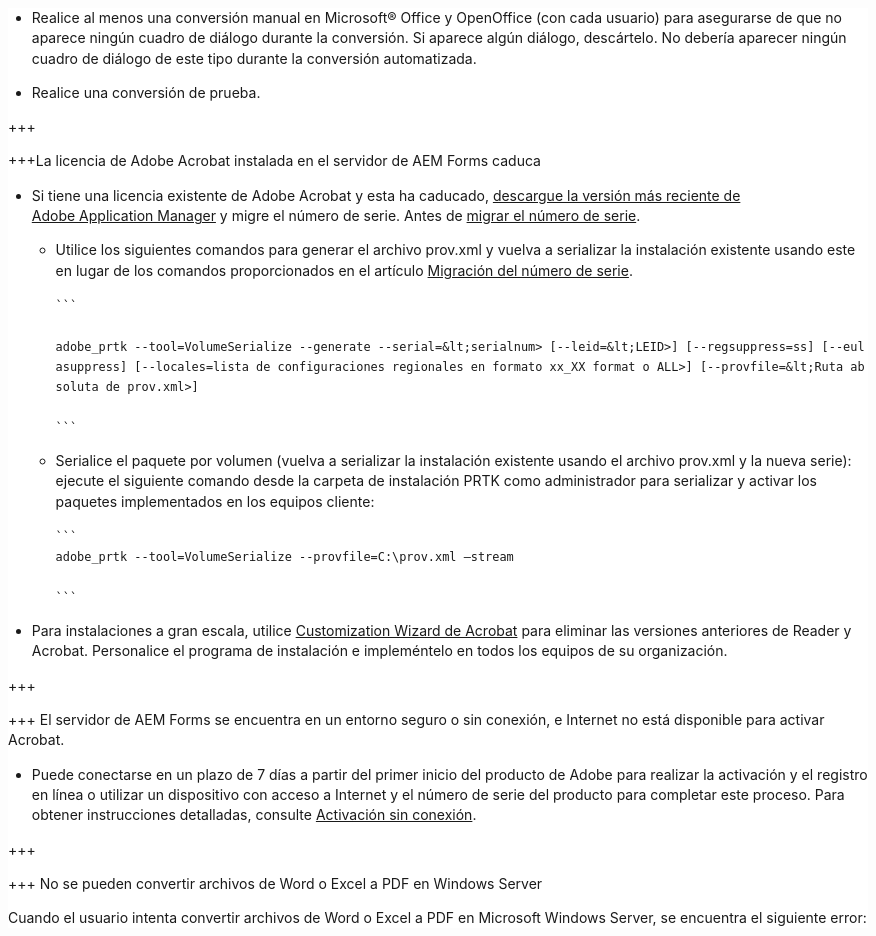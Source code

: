 * Realice al menos una conversión manual en Microsoft® Office y OpenOffice (con cada usuario) para asegurarse de que no aparece ningún cuadro de diálogo durante la conversión. Si aparece algún diálogo, descártelo. No debería aparecer ningún cuadro de diálogo de este tipo durante la conversión automatizada.

* Realice una conversión de prueba.

+++

+++La licencia de Adobe Acrobat instalada en el servidor de AEM Forms caduca

* Si tiene una licencia existente de Adobe Acrobat y esta ha caducado, [descargue la versión más reciente de Adobe Application Manager](https://helpx.adobe.com/es/creative-suite/kb/aam-troubleshoot-download-install.html) y migre el número de serie. Antes de [migrar el número de serie](https://www.adobe.com/devnet-docs/acrobatetk/tools/AdminGuide/licensing.html#migrating-your-serial-number).

   * Utilice los siguientes comandos para generar el archivo prov.xml y vuelva a serializar la instalación existente usando este en lugar de los comandos proporcionados en el artículo [Migración del número de serie](https://www.adobe.com/devnet-docs/acrobatetk/tools/AdminGuide/licensing.html#migrating-your-serial-number).

         ```
         
         adobe_prtk --tool=VolumeSerialize --generate --serial=&lt;serialnum> [--leid=&lt;LEID>] [--regsuppress=ss] [--eulasuppress] [--locales=lista de configuraciones regionales en formato xx_XX format o ALL>] [--provfile=&lt;Ruta absoluta de prov.xml>]
         
         ```
     
   * Serialice el paquete por volumen (vuelva a serializar la instalación existente usando el archivo prov.xml y la nueva serie): ejecute el siguiente comando desde la carpeta de instalación PRTK como administrador para serializar y activar los paquetes implementados en los equipos cliente:

         ```
         adobe_prtk --tool=VolumeSerialize --provfile=C:\prov.xml –stream
         
         ```
     
* Para instalaciones a gran escala, utilice [Customization Wizard de Acrobat](https://www.adobe.com/devnet-docs/acrobatetk/tools/Wizard/index.html) para eliminar las versiones anteriores de Reader y Acrobat. Personalice el programa de instalación e impleméntelo en todos los equipos de su organización.

+++

+++ El servidor de AEM Forms se encuentra en un entorno seguro o sin conexión, e Internet no está disponible para activar Acrobat.

* Puede conectarse en un plazo de 7 días a partir del primer inicio del producto de Adobe para realizar la activación y el registro en línea o utilizar un dispositivo con acceso a Internet y el número de serie del producto para completar este proceso. Para obtener instrucciones detalladas, consulte [Activación sin conexión](https://exception.licenses.adobe.com/aoes/aoes/v1/t1?locale=es).

+++

+++ No se pueden convertir archivos de Word o Excel a PDF en Windows Server

Cuando el usuario intenta convertir archivos de Word o Excel a PDF en Microsoft Windows Server, se encuentra el siguiente error:
